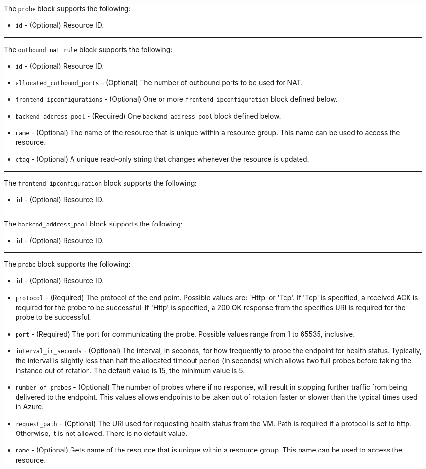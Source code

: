 
The `probe` block supports the following:

* `id` - (Optional) Resource ID.

---

The `outbound_nat_rule` block supports the following:

* `id` - (Optional) Resource ID.

* `allocated_outbound_ports` - (Optional) The number of outbound ports to be used for NAT.

* `frontend_ipconfigurations` - (Optional) One or more `frontend_ipconfiguration` block defined below.

* `backend_address_pool` - (Required) One `backend_address_pool` block defined below.

* `name` - (Optional) The name of the resource that is unique within a resource group. This name can be used to access the resource.

* `etag` - (Optional) A unique read-only string that changes whenever the resource is updated.


---

The `frontend_ipconfiguration` block supports the following:

* `id` - (Optional) Resource ID.

---

The `backend_address_pool` block supports the following:

* `id` - (Optional) Resource ID.

---

The `probe` block supports the following:

* `id` - (Optional) Resource ID.

* `protocol` - (Required) The protocol of the end point. Possible values are: 'Http' or 'Tcp'. If 'Tcp' is specified, a received ACK is required for the probe to be successful. If 'Http' is specified, a 200 OK response from the specifies URI is required for the probe to be successful.

* `port` - (Required) The port for communicating the probe. Possible values range from 1 to 65535, inclusive.

* `interval_in_seconds` - (Optional) The interval, in seconds, for how frequently to probe the endpoint for health status. Typically, the interval is slightly less than half the allocated timeout period (in seconds) which allows two full probes before taking the instance out of rotation. The default value is 15, the minimum value is 5.

* `number_of_probes` - (Optional) The number of probes where if no response, will result in stopping further traffic from being delivered to the endpoint. This values allows endpoints to be taken out of rotation faster or slower than the typical times used in Azure.

* `request_path` - (Optional) The URI used for requesting health status from the VM. Path is required if a protocol is set to http. Otherwise, it is not allowed. There is no default value.

* `name` - (Optional) Gets name of the resource that is unique within a resource group. This name can be used to access the resource.
